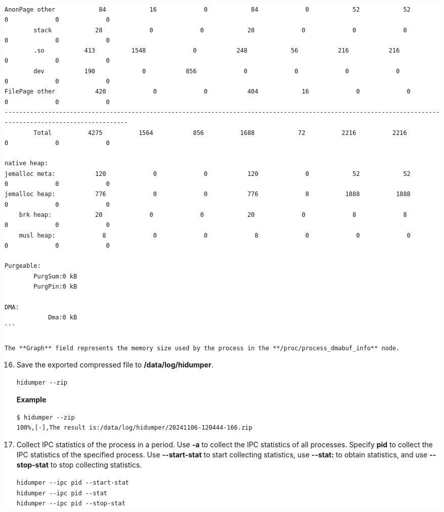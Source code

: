     AnonPage other            84            16             0            84             0            52            52             0             0             0
            stack            28             0             0            28             0             0             0             0             0             0
            .so           413          1548             0           248            56           216           216             0             0             0
            dev           190             0           856             0             0             0             0             0             0             0
    FilePage other           420             0             0           404            16             0             0             0             0             0
    ----------------------------------------------------------------------------------------------------------------------------------------------------------
            Total          4275          1564           856          1688            72          2216          2216             0             0             0

    native heap:
    jemalloc meta:           120             0             0           120             0            52            52             0             0             0
    jemalloc heap:           776             0             0           776             0          1888          1888             0             0             0
        brk heap:            20             0             0            20             0             8             8             0             0             0
        musl heap:             8             0             0             8             0             0             0             0             0             0

    Purgeable:
            PurgSum:0 kB
            PurgPin:0 kB

    DMA:
                Dma:0 kB
    ```

    The **Graph** field represents the memory size used by the process in the **/proc/process_dmabuf_info** node.
   
16. Save the exported compressed file to **/data/log/hidumper**.

    ```
    hidumper --zip
    ```

    **Example**

    ```
    $ hidumper --zip
    100%,[-],The result is:/data/log/hidumper/20241106-120444-166.zip
    ```

17. Collect IPC statistics of the process in a period. Use **-a** to collect the IPC statistics of all processes. Specify **pid** to collect the IPC statistics of the specified process. Use **--start-stat** to start collecting statistics, use **--stat:** to obtain statistics, and use **--stop-stat** to stop collecting statistics.

    ```
    hidumper --ipc pid --start-stat
    hidumper --ipc pid --stat
    hidumper --ipc pid --stop-stat
    ```

